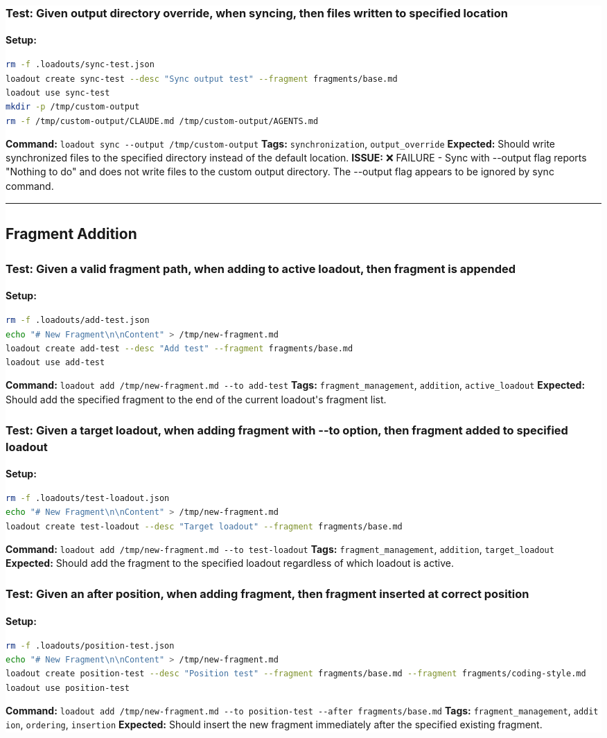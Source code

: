 ### Test: Given output directory override, when syncing, then files written to specified location
**Setup:**
```bash
rm -f .loadouts/sync-test.json
loadout create sync-test --desc "Sync output test" --fragment fragments/base.md
loadout use sync-test
mkdir -p /tmp/custom-output
rm -f /tmp/custom-output/CLAUDE.md /tmp/custom-output/AGENTS.md
```
**Command:** `loadout sync --output /tmp/custom-output`
**Tags:** `synchronization`, `output_override`
**Expected:** Should write synchronized files to the specified directory instead of the default location.
**ISSUE:** ❌ FAILURE - Sync with --output flag reports "Nothing to do" and does not write files to the custom output directory. The --output flag appears to be ignored by sync command.

---

## Fragment Addition

### Test: Given a valid fragment path, when adding to active loadout, then fragment is appended
**Setup:**
```bash
rm -f .loadouts/add-test.json
echo "# New Fragment\n\nContent" > /tmp/new-fragment.md
loadout create add-test --desc "Add test" --fragment fragments/base.md
loadout use add-test
```
**Command:** `loadout add /tmp/new-fragment.md --to add-test`
**Tags:** `fragment_management`, `addition`, `active_loadout`
**Expected:** Should add the specified fragment to the end of the current loadout's fragment list.

### Test: Given a target loadout, when adding fragment with --to option, then fragment added to specified loadout
**Setup:**
```bash
rm -f .loadouts/test-loadout.json
echo "# New Fragment\n\nContent" > /tmp/new-fragment.md
loadout create test-loadout --desc "Target loadout" --fragment fragments/base.md
```
**Command:** `loadout add /tmp/new-fragment.md --to test-loadout`
**Tags:** `fragment_management`, `addition`, `target_loadout`
**Expected:** Should add the fragment to the specified loadout regardless of which loadout is active.

### Test: Given an after position, when adding fragment, then fragment inserted at correct position
**Setup:**
```bash
rm -f .loadouts/position-test.json
echo "# New Fragment\n\nContent" > /tmp/new-fragment.md
loadout create position-test --desc "Position test" --fragment fragments/base.md --fragment fragments/coding-style.md
loadout use position-test
```
**Command:** `loadout add /tmp/new-fragment.md --to position-test --after fragments/base.md`
**Tags:** `fragment_management`, `addition`, `ordering`, `insertion`
**Expected:** Should insert the new fragment immediately after the specified existing fragment.
